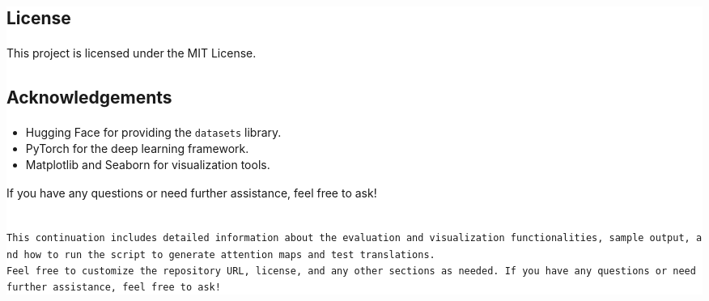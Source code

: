 ## License

This project is licensed under the MIT License.

## Acknowledgements

- Hugging Face for providing the `datasets` library.
- PyTorch for the deep learning framework.
- Matplotlib and Seaborn for visualization tools.

If you have any questions or need further assistance, feel free to ask!
```

This continuation includes detailed information about the evaluation and visualization functionalities, sample output, and how to run the script to generate attention maps and test translations.
Feel free to customize the repository URL, license, and any other sections as needed. If you have any questions or need further assistance, feel free to ask!
